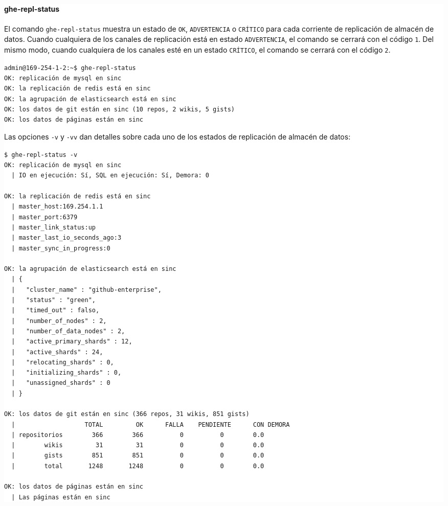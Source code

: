 #### ghe-repl-status

El comando `ghe-repl-status` muestra un estado de `OK`, `ADVERTENCIA` o `CRÍTICO` para cada corriente de replicación de almacén de datos. Cuando cualquiera de los canales de replicación está en estado `ADVERTENCIA`, el comando se cerrará con el código `1`. Del mismo modo, cuando cualquiera de los canales esté en un estado `CRÍTICO`, el comando se cerrará con el código `2`.

```shell
admin@169-254-1-2:~$ ghe-repl-status
OK: replicación de mysql en sinc
OK: la replicación de redis está en sinc
OK: la agrupación de elasticsearch está en sinc
OK: los datos de git están en sinc (10 repos, 2 wikis, 5 gists)
OK: los datos de páginas están en sinc
```

Las opciones `-v` y `-vv` dan detalles sobre cada uno de los estados de replicación de almacén de datos:

```shell
$ ghe-repl-status -v
OK: replicación de mysql en sinc
  | IO en ejecución: Sí, SQL en ejecución: Sí, Demora: 0

OK: la replicación de redis está en sinc
  | master_host:169.254.1.1
  | master_port:6379
  | master_link_status:up
  | master_last_io_seconds_ago:3
  | master_sync_in_progress:0

OK: la agrupación de elasticsearch está en sinc
  | {
  |   "cluster_name" : "github-enterprise",
  |   "status" : "green",
  |   "timed_out" : falso,
  |   "number_of_nodes" : 2,
  |   "number_of_data_nodes" : 2,
  |   "active_primary_shards" : 12,
  |   "active_shards" : 24,
  |   "relocating_shards" : 0,
  |   "initializing_shards" : 0,
  |   "unassigned_shards" : 0
  | }

OK: los datos de git están en sinc (366 repos, 31 wikis, 851 gists)
  |                   TOTAL         OK      FALLA    PENDIENTE      CON DEMORA
  | repositorios        366        366          0          0        0.0
  |        wikis         31         31          0          0        0.0
  |        gists        851        851          0          0        0.0
  |        total       1248       1248          0          0        0.0

OK: los datos de páginas están en sinc
  | Las páginas están en sinc
```

